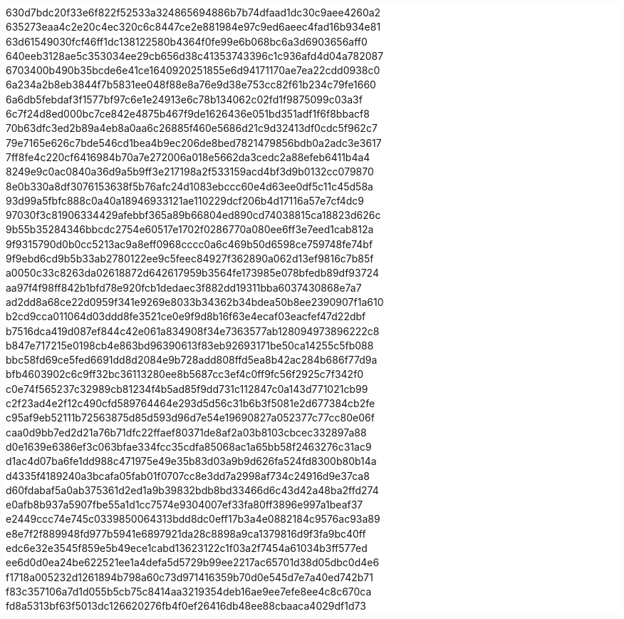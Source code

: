 630d7bdc20f33e6f822f52533a324865694886b7b74dfaad1dc30c9aee4260a2  
635273eaa4c2e20c4ec320c6c8447ce2e881984e97c9ed6aeec4fad16b934e81  
63d61549030fcf46ff1dc138122580b4364f0fe99e6b068bc6a3d6903656aff0  
640eeb3128ae5c353034ee29cb656d38c41353743396c1c936afd4d04a782087  
6703400b490b35bcde6e41ce1640920251855e6d94171170ae7ea22cdd0938c0  
6a234a2b8eb3844f7b5831ee048f88e8a76e9d38e753cc82f61b234c79fe1660  
6a6db5febdaf3f1577bf97c6e1e24913e6c78b134062c02fd1f9875099c03a3f  
6c7f24d8ed000bc7ce842e4875b467f9de1626436e051bd351adf1f6f8bbacf8  
70b63dfc3ed2b89a4eb8a0aa6c26885f460e5686d21c9d32413df0cdc5f962c7  
79e7165e626c7bde546cd1bea4b9ec206de8bed7821479856bdb0a2adc3e3617  
7ff8fe4c220cf6416984b70a7e272006a018e5662da3cedc2a88efeb6411b4a4  
8249e9c0ac0840a36d9a5b9ff3e217198a2f533159acd4bf3d9b0132cc079870  
8e0b330a8df3076153638f5b76afc24d1083ebccc60e4d63ee0df5c11c45d58a  
93d99a5fbfc888c0a40a18946933121ae110229dcf206b4d17116a57e7cf4dc9  
97030f3c81906334429afebbf365a89b66804ed890cd74038815ca18823d626c  
9b55b35284346bbcdc2754e60517e1702f0286770a080ee6ff3e7eed1cab812a  
9f9315790d0b0cc5213ac9a8eff0968cccc0a6c469b50d6598ce759748fe74bf  
9f9ebd6cd9b5b33ab2780122ee9c5feec84927f362890a062d13ef9816c7b85f  
a0050c33c8263da02618872d642617959b3564fe173985e078bfedb89df93724  
aa97f4f98ff842b1bfd78e920fcb1dedaec3f882dd19311bba6037430868e7a7  
ad2dd8a68ce22d0959f341e9269e8033b34362b34bdea50b8ee2390907f1a610  
b2cd9cca011064d03ddd8fe3521ce0e9f9d8b16f63e4ecaf03eacfef47d22dbf  
b7516dca419d087ef844c42e061a834908f34e7363577ab128094973896222c8  
b847e717215e0198cb4e863bd96390613f83eb92693171be50ca14255c5fb088  
bbc58fd69ce5fed6691dd8d2084e9b728add808ffd5ea8b42ac284b686f77d9a  
bfb4603902c6c9ff32bc36113280ee8b5687cc3ef4c0ff9fc56f2925c7f342f0  
c0e74f565237c32989cb81234f4b5ad85f9dd731c112847c0a143d771021cb99  
c2f23ad4e2f12c490cfd589764464e293d5d56c31b6b3f5081e2d677384cb2fe  
c95af9eb52111b72563875d85d593d96d7e54e19690827a052377c77cc80e06f  
caa0d9bb7ed2d21a76b71dfc22ffaef80371de8af2a03b8103cbcec332897a88  
d0e1639e6386ef3c063bfae334fcc35cdfa85068ac1a65bb58f2463276c31ac9  
d1ac4d07ba6fe1dd988c471975e49e35b83d03a9b9d626fa524fd8300b80b14a  
d4335f4189240a3bcafa05fab01f0707cc8e3dd7a2998af734c24916d9e37ca8  
d60fdabaf5a0ab375361d2ed1a9b39832bdb8bd33466d6c43d42a48ba2ffd274  
e0afb8b937a5907fbe55a1d1cc7574e9304007ef33fa80ff3896e997a1beaf37  
e2449ccc74e745c0339850064313bdd8dc0eff17b3a4e0882184c9576ac93a89  
e8e7f2f889948fd977b5941e6897921da28c8898a9ca1379816d9f3fa9bc40ff  
edc6e32e3545f859e5b49ece1cabd13623122c1f03a2f7454a61034b3ff577ed  
ee6d0d0ea24be622521ee1a4defa5d5729b99ee2217ac65701d38d05dbc0d4e6  
f1718a005232d1261894b798a60c73d971416359b70d0e545d7e7a40ed742b71  
f83c357106a7d1d055b5cb75c8414aa3219354deb16ae9ee7efe8ee4c8c670ca  
fd8a5313bf63f5013dc126620276fb4f0ef26416db48ee88cbaaca4029df1d73






